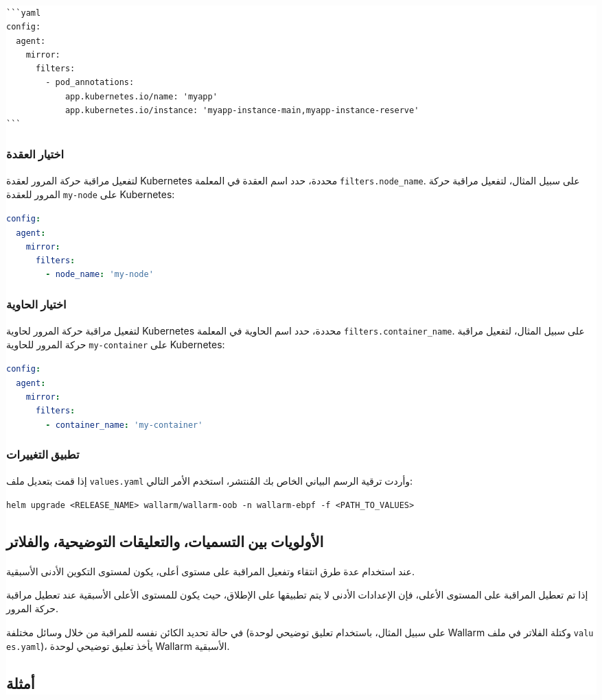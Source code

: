     ```yaml
    config:
      agent:
        mirror:
          filters:
            - pod_annotations:
                app.kubernetes.io/name: 'myapp'
                app.kubernetes.io/instance: 'myapp-instance-main,myapp-instance-reserve'
    ```

### اختيار العقدة

لتفعيل مراقبة حركة المرور لعقدة Kubernetes محددة، حدد اسم العقدة في المعلمة `filters.node_name`. على سبيل المثال، لتفعيل مراقبة حركة المرور للعقدة `my-node` على Kubernetes:

```yaml
config:
  agent:
    mirror:
      filters:
        - node_name: 'my-node'
```

### اختيار الحاوية

لتفعيل مراقبة حركة المرور لحاوية Kubernetes محددة، حدد اسم الحاوية في المعلمة `filters.container_name`. على سبيل المثال، لتفعيل مراقبة حركة المرور للحاوية `my-container` على Kubernetes:

```yaml
config:
  agent:
    mirror:
      filters:
        - container_name: 'my-container'
```

### تطبيق التغييرات

إذا قمت بتعديل ملف `values.yaml` وأردت ترقية الرسم البياني الخاص بك المُنتشر، استخدم الأمر التالي:

```
helm upgrade <RELEASE_NAME> wallarm/wallarm-oob -n wallarm-ebpf -f <PATH_TO_VALUES>
```

## الأولويات بين التسميات، والتعليقات التوضيحية، والفلاتر

عند استخدام عدة طرق انتقاء وتفعيل المراقبة على مستوى أعلى، يكون لمستوى التكوين الأدنى الأسبقية.

إذا تم تعطيل المراقبة على المستوى الأعلى، فإن الإعدادات الأدنى لا يتم تطبيقها على الإطلاق، حيث يكون للمستوى الأعلى الأسبقية عند تعطيل مراقبة حركة المرور.

في حالة تحديد الكائن نفسه للمراقبة من خلال وسائل مختلفة (على سبيل المثال، باستخدام تعليق توضيحي لوحدة Wallarm وكتلة الفلاتر في ملف `values.yaml`)، يأخذ تعليق توضيحي لوحدة Wallarm الأسبقية.

## أمثلة
